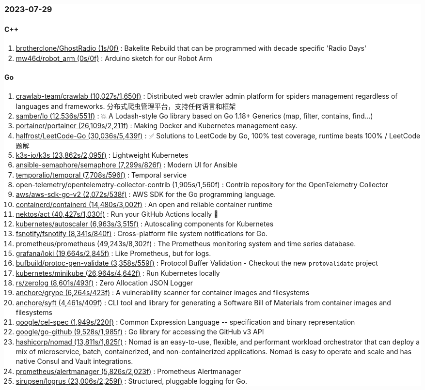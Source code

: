 ### 2023-07-29

#### C++
1. [brotherclone/GhostRadio (1s/0f)](https://github.com/brotherclone/GhostRadio) : Bakelite Rebuild that can be programmed with decade specific 'Radio Days'
2. [mw46d/robot_arm (0s/0f)](https://github.com/mw46d/robot_arm) : Arduino sketch for our Robot Arm

#### Go
1. [crawlab-team/crawlab (10,027s/1,650f)](https://github.com/crawlab-team/crawlab) : Distributed web crawler admin platform for spiders management regardless of languages and frameworks. 分布式爬虫管理平台，支持任何语言和框架
2. [samber/lo (12,536s/551f)](https://github.com/samber/lo) : 💥 A Lodash-style Go library based on Go 1.18+ Generics (map, filter, contains, find...)
3. [portainer/portainer (26,109s/2,211f)](https://github.com/portainer/portainer) : Making Docker and Kubernetes management easy.
4. [halfrost/LeetCode-Go (30,036s/5,439f)](https://github.com/halfrost/LeetCode-Go) : ✅ Solutions to LeetCode by Go, 100% test coverage, runtime beats 100% / LeetCode 题解
5. [k3s-io/k3s (23,862s/2,095f)](https://github.com/k3s-io/k3s) : Lightweight Kubernetes
6. [ansible-semaphore/semaphore (7,299s/826f)](https://github.com/ansible-semaphore/semaphore) : Modern UI for Ansible
7. [temporalio/temporal (7,708s/596f)](https://github.com/temporalio/temporal) : Temporal service
8. [open-telemetry/opentelemetry-collector-contrib (1,905s/1,560f)](https://github.com/open-telemetry/opentelemetry-collector-contrib) : Contrib repository for the OpenTelemetry Collector
9. [aws/aws-sdk-go-v2 (2,072s/538f)](https://github.com/aws/aws-sdk-go-v2) : AWS SDK for the Go programming language.
10. [containerd/containerd (14,480s/3,002f)](https://github.com/containerd/containerd) : An open and reliable container runtime
11. [nektos/act (40,427s/1,030f)](https://github.com/nektos/act) : Run your GitHub Actions locally 🚀
12. [kubernetes/autoscaler (6,963s/3,515f)](https://github.com/kubernetes/autoscaler) : Autoscaling components for Kubernetes
13. [fsnotify/fsnotify (8,341s/840f)](https://github.com/fsnotify/fsnotify) : Cross-platform file system notifications for Go.
14. [prometheus/prometheus (49,243s/8,302f)](https://github.com/prometheus/prometheus) : The Prometheus monitoring system and time series database.
15. [grafana/loki (19,664s/2,845f)](https://github.com/grafana/loki) : Like Prometheus, but for logs.
16. [bufbuild/protoc-gen-validate (3,358s/559f)](https://github.com/bufbuild/protoc-gen-validate) : Protocol Buffer Validation - Checkout the new `protovalidate` project
17. [kubernetes/minikube (26,964s/4,642f)](https://github.com/kubernetes/minikube) : Run Kubernetes locally
18. [rs/zerolog (8,601s/493f)](https://github.com/rs/zerolog) : Zero Allocation JSON Logger
19. [anchore/grype (6,264s/423f)](https://github.com/anchore/grype) : A vulnerability scanner for container images and filesystems
20. [anchore/syft (4,461s/409f)](https://github.com/anchore/syft) : CLI tool and library for generating a Software Bill of Materials from container images and filesystems
21. [google/cel-spec (1,949s/220f)](https://github.com/google/cel-spec) : Common Expression Language -- specification and binary representation
22. [google/go-github (9,528s/1,985f)](https://github.com/google/go-github) : Go library for accessing the GitHub v3 API
23. [hashicorp/nomad (13,811s/1,825f)](https://github.com/hashicorp/nomad) : Nomad is an easy-to-use, flexible, and performant workload orchestrator that can deploy a mix of microservice, batch, containerized, and non-containerized applications. Nomad is easy to operate and scale and has native Consul and Vault integrations.
24. [prometheus/alertmanager (5,826s/2,023f)](https://github.com/prometheus/alertmanager) : Prometheus Alertmanager
25. [sirupsen/logrus (23,006s/2,259f)](https://github.com/sirupsen/logrus) : Structured, pluggable logging for Go.

